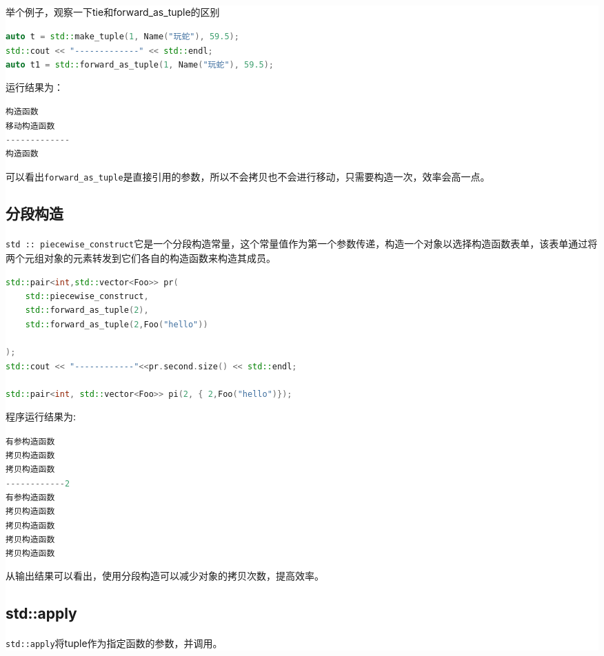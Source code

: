 举个例子，观察一下tie和forward_as_tuple的区别

```cpp
auto t = std::make_tuple(1, Name("玩蛇"), 59.5);
std::cout << "-------------" << std::endl;
auto t1 = std::forward_as_tuple(1, Name("玩蛇"), 59.5);
```

运行结果为：

```cpp
构造函数
移动构造函数
-------------
构造函数
```

可以看出`forward_as_tuple`是直接引用的参数，所以不会拷贝也不会进行移动，只需要构造一次，效率会高一点。

## 分段构造

`std :: piecewise_construct`它是一个分段构造常量，这个常量值作为第一个参数传递，构造一个对象以选择构造函数表单，该表单通过将两个元组对象的元素转发到它们各自的构造函数来构造其成员。

```cpp
std::pair<int,std::vector<Foo>> pr(
	std::piecewise_construct,
	std::forward_as_tuple(2),
	std::forward_as_tuple(2,Foo("hello"))
	
);
std::cout << "------------"<<pr.second.size() << std::endl;

std::pair<int, std::vector<Foo>> pi(2, { 2,Foo("hello")});
```

程序运行结果为:

```cpp
有参构造函数
拷贝构造函数
拷贝构造函数
------------2
有参构造函数
拷贝构造函数
拷贝构造函数
拷贝构造函数
拷贝构造函数
```

从输出结果可以看出，使用分段构造可以减少对象的拷贝次数，提高效率。

## std::apply

`std::apply`将tuple作为指定函数的参数，并调用。
